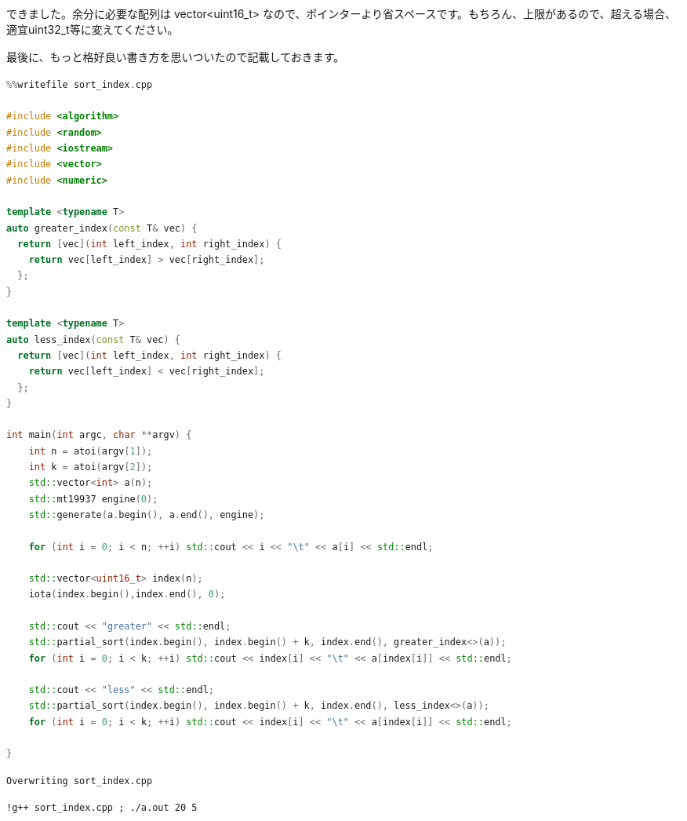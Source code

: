 できました。余分に必要な配列は vector\<uint16_t\> なので、ポインターより省スペースです。もちろん、上限があるので、超える場合、適宜uint32_t等に変えてください。

最後に、もっと格好良い書き方を思いついたので記載しておきます。

```C++
%%writefile sort_index.cpp

#include <algorithm>
#include <random>
#include <iostream>
#include <vector>
#include <numeric>

template <typename T>
auto greater_index(const T& vec) {
  return [vec](int left_index, int right_index) {
    return vec[left_index] > vec[right_index];
  };
}

template <typename T>
auto less_index(const T& vec) {
  return [vec](int left_index, int right_index) {
    return vec[left_index] < vec[right_index];
  };
}

int main(int argc, char **argv) {
    int n = atoi(argv[1]);
    int k = atoi(argv[2]);
    std::vector<int> a(n);
    std::mt19937 engine(0);
    std::generate(a.begin(), a.end(), engine);

    for (int i = 0; i < n; ++i) std::cout << i << "\t" << a[i] << std::endl;

    std::vector<uint16_t> index(n);
    iota(index.begin(),index.end(), 0);

    std::cout << "greater" << std::endl;
    std::partial_sort(index.begin(), index.begin() + k, index.end(), greater_index<>(a));
    for (int i = 0; i < k; ++i) std::cout << index[i] << "\t" << a[index[i]] << std::endl;

    std::cout << "less" << std::endl;
    std::partial_sort(index.begin(), index.begin() + k, index.end(), less_index<>(a));
    for (int i = 0; i < k; ++i) std::cout << index[i] << "\t" << a[index[i]] << std::endl;

}
```

    Overwriting sort_index.cpp

```shell
!g++ sort_index.cpp ; ./a.out 20 5
```
